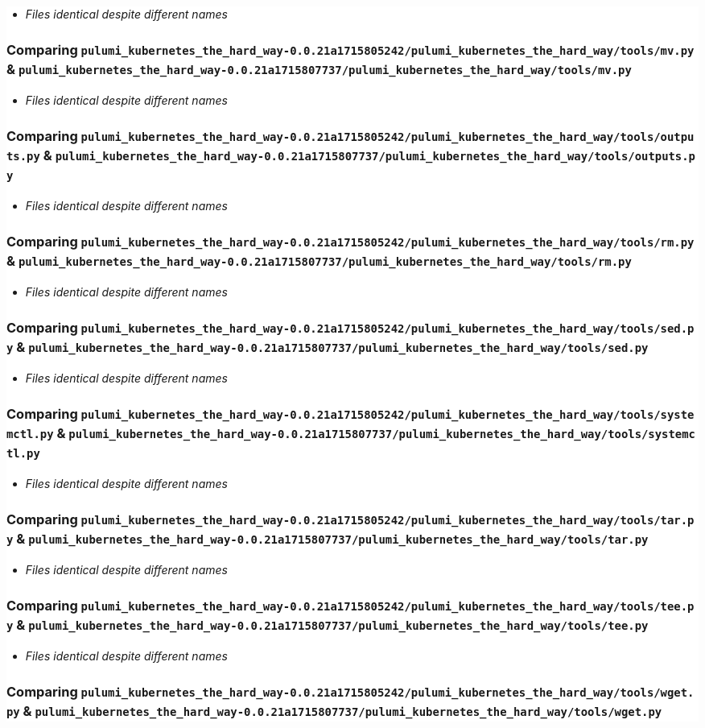  * *Files identical despite different names*

### Comparing `pulumi_kubernetes_the_hard_way-0.0.21a1715805242/pulumi_kubernetes_the_hard_way/tools/mv.py` & `pulumi_kubernetes_the_hard_way-0.0.21a1715807737/pulumi_kubernetes_the_hard_way/tools/mv.py`

 * *Files identical despite different names*

### Comparing `pulumi_kubernetes_the_hard_way-0.0.21a1715805242/pulumi_kubernetes_the_hard_way/tools/outputs.py` & `pulumi_kubernetes_the_hard_way-0.0.21a1715807737/pulumi_kubernetes_the_hard_way/tools/outputs.py`

 * *Files identical despite different names*

### Comparing `pulumi_kubernetes_the_hard_way-0.0.21a1715805242/pulumi_kubernetes_the_hard_way/tools/rm.py` & `pulumi_kubernetes_the_hard_way-0.0.21a1715807737/pulumi_kubernetes_the_hard_way/tools/rm.py`

 * *Files identical despite different names*

### Comparing `pulumi_kubernetes_the_hard_way-0.0.21a1715805242/pulumi_kubernetes_the_hard_way/tools/sed.py` & `pulumi_kubernetes_the_hard_way-0.0.21a1715807737/pulumi_kubernetes_the_hard_way/tools/sed.py`

 * *Files identical despite different names*

### Comparing `pulumi_kubernetes_the_hard_way-0.0.21a1715805242/pulumi_kubernetes_the_hard_way/tools/systemctl.py` & `pulumi_kubernetes_the_hard_way-0.0.21a1715807737/pulumi_kubernetes_the_hard_way/tools/systemctl.py`

 * *Files identical despite different names*

### Comparing `pulumi_kubernetes_the_hard_way-0.0.21a1715805242/pulumi_kubernetes_the_hard_way/tools/tar.py` & `pulumi_kubernetes_the_hard_way-0.0.21a1715807737/pulumi_kubernetes_the_hard_way/tools/tar.py`

 * *Files identical despite different names*

### Comparing `pulumi_kubernetes_the_hard_way-0.0.21a1715805242/pulumi_kubernetes_the_hard_way/tools/tee.py` & `pulumi_kubernetes_the_hard_way-0.0.21a1715807737/pulumi_kubernetes_the_hard_way/tools/tee.py`

 * *Files identical despite different names*

### Comparing `pulumi_kubernetes_the_hard_way-0.0.21a1715805242/pulumi_kubernetes_the_hard_way/tools/wget.py` & `pulumi_kubernetes_the_hard_way-0.0.21a1715807737/pulumi_kubernetes_the_hard_way/tools/wget.py`
